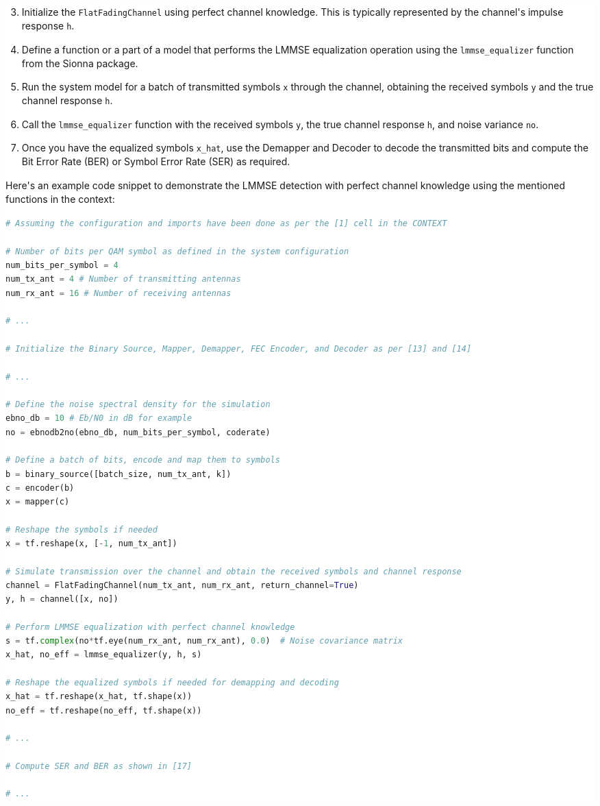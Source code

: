 3. Initialize the `FlatFadingChannel` using perfect channel knowledge. This is typically represented by the channel's impulse response `h`.

4. Define a function or a part of a model that performs the LMMSE equalization operation using the `lmmse_equalizer` function from the Sionna package.

5. Run the system model for a batch of transmitted symbols `x` through the channel, obtaining the received symbols `y` and the true channel response `h`.

6. Call the `lmmse_equalizer` function with the received symbols `y`, the true channel response `h`, and noise variance `no`.

7. Once you have the equalized symbols `x_hat`, use the Demapper and Decoder to decode the transmitted bits and compute the Bit Error Rate (BER) or Symbol Error Rate (SER) as required.

Here's an example code snippet to demonstrate the LMMSE detection with perfect channel knowledge using the mentioned functions in the context:

```python
# Assuming the configuration and imports have been done as per the [1] cell in the CONTEXT

# Number of bits per QAM symbol as defined in the system configuration
num_bits_per_symbol = 4
num_tx_ant = 4 # Number of transmitting antennas
num_rx_ant = 16 # Number of receiving antennas

# ...

# Initialize the Binary Source, Mapper, Demapper, FEC Encoder, and Decoder as per [13] and [14]

# ...

# Define the noise spectral density for the simulation
ebno_db = 10 # Eb/N0 in dB for example
no = ebnodb2no(ebno_db, num_bits_per_symbol, coderate)

# Define a batch of bits, encode and map them to symbols
b = binary_source([batch_size, num_tx_ant, k])
c = encoder(b)
x = mapper(c)

# Reshape the symbols if needed
x = tf.reshape(x, [-1, num_tx_ant])

# Simulate transmission over the channel and obtain the received symbols and channel response
channel = FlatFadingChannel(num_tx_ant, num_rx_ant, return_channel=True)
y, h = channel([x, no])

# Perform LMMSE equalization with perfect channel knowledge
s = tf.complex(no*tf.eye(num_rx_ant, num_rx_ant), 0.0)  # Noise covariance matrix
x_hat, no_eff = lmmse_equalizer(y, h, s)

# Reshape the equalized symbols if needed for demapping and decoding
x_hat = tf.reshape(x_hat, tf.shape(x))
no_eff = tf.reshape(no_eff, tf.shape(x))

# ...

# Compute SER and BER as shown in [17]

# ...
```

